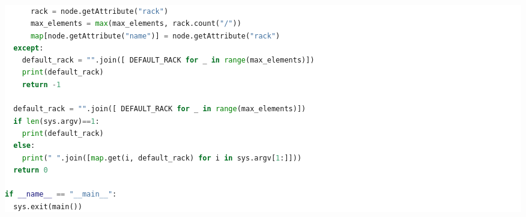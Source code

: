 ```python
      rack = node.getAttribute("rack")
      max_elements = max(max_elements, rack.count("/"))
      map[node.getAttribute("name")] = node.getAttribute("rack")
  except:
    default_rack = "".join([ DEFAULT_RACK for _ in range(max_elements)])
    print(default_rack)
    return -1

  default_rack = "".join([ DEFAULT_RACK for _ in range(max_elements)])
  if len(sys.argv)==1:
    print(default_rack)
  else:
    print(" ".join([map.get(i, default_rack) for i in sys.argv[1:]]))
  return 0

if __name__ == "__main__":
  sys.exit(main())
```